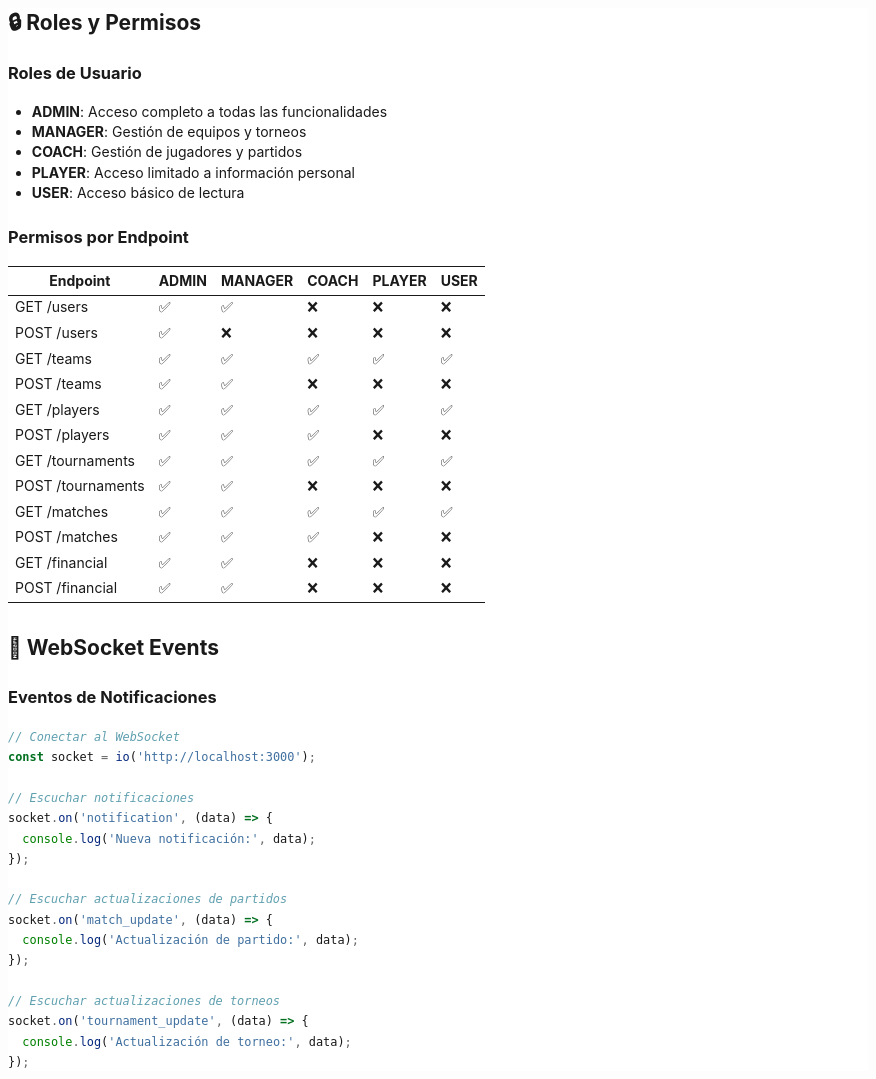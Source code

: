 ## 🔒 Roles y Permisos

### Roles de Usuario
- **ADMIN**: Acceso completo a todas las funcionalidades
- **MANAGER**: Gestión de equipos y torneos
- **COACH**: Gestión de jugadores y partidos
- **PLAYER**: Acceso limitado a información personal
- **USER**: Acceso básico de lectura

### Permisos por Endpoint

| Endpoint | ADMIN | MANAGER | COACH | PLAYER | USER |
|----------|-------|---------|-------|--------|------|
| GET /users | ✅ | ✅ | ❌ | ❌ | ❌ |
| POST /users | ✅ | ❌ | ❌ | ❌ | ❌ |
| GET /teams | ✅ | ✅ | ✅ | ✅ | ✅ |
| POST /teams | ✅ | ✅ | ❌ | ❌ | ❌ |
| GET /players | ✅ | ✅ | ✅ | ✅ | ✅ |
| POST /players | ✅ | ✅ | ✅ | ❌ | ❌ |
| GET /tournaments | ✅ | ✅ | ✅ | ✅ | ✅ |
| POST /tournaments | ✅ | ✅ | ❌ | ❌ | ❌ |
| GET /matches | ✅ | ✅ | ✅ | ✅ | ✅ |
| POST /matches | ✅ | ✅ | ✅ | ❌ | ❌ |
| GET /financial | ✅ | ✅ | ❌ | ❌ | ❌ |
| POST /financial | ✅ | ✅ | ❌ | ❌ | ❌ |

## 📡 WebSocket Events

### Eventos de Notificaciones
```javascript
// Conectar al WebSocket
const socket = io('http://localhost:3000');

// Escuchar notificaciones
socket.on('notification', (data) => {
  console.log('Nueva notificación:', data);
});

// Escuchar actualizaciones de partidos
socket.on('match_update', (data) => {
  console.log('Actualización de partido:', data);
});

// Escuchar actualizaciones de torneos
socket.on('tournament_update', (data) => {
  console.log('Actualización de torneo:', data);
});
```
